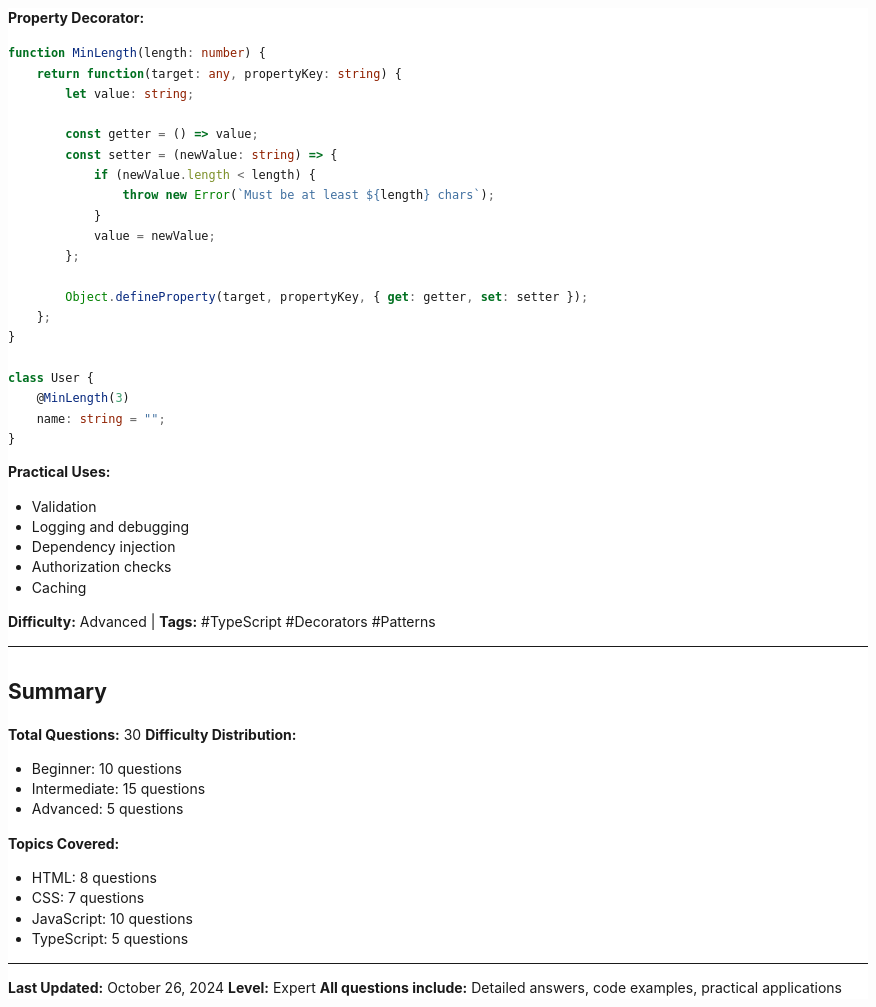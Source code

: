 **Property Decorator:**
```typescript
function MinLength(length: number) {
    return function(target: any, propertyKey: string) {
        let value: string;

        const getter = () => value;
        const setter = (newValue: string) => {
            if (newValue.length < length) {
                throw new Error(`Must be at least ${length} chars`);
            }
            value = newValue;
        };

        Object.defineProperty(target, propertyKey, { get: getter, set: setter });
    };
}

class User {
    @MinLength(3)
    name: string = "";
}
```

**Practical Uses:**
- Validation
- Logging and debugging
- Dependency injection
- Authorization checks
- Caching

**Difficulty:** Advanced | **Tags:** #TypeScript #Decorators #Patterns

---

## Summary

**Total Questions:** 30
**Difficulty Distribution:**
- Beginner: 10 questions
- Intermediate: 15 questions
- Advanced: 5 questions

**Topics Covered:**
- HTML: 8 questions
- CSS: 7 questions
- JavaScript: 10 questions
- TypeScript: 5 questions

---

**Last Updated:** October 26, 2024
**Level:** Expert
**All questions include:** Detailed answers, code examples, practical applications
